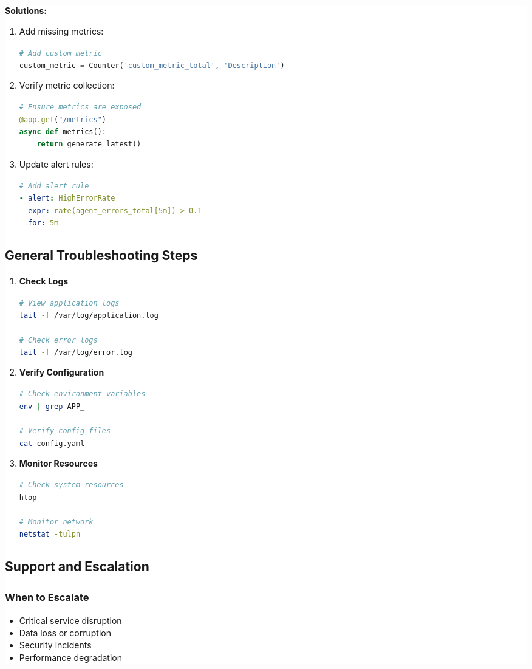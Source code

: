 **Solutions:**
1. Add missing metrics:
   ```python
   # Add custom metric
   custom_metric = Counter('custom_metric_total', 'Description')
   ```

2. Verify metric collection:
   ```python
   # Ensure metrics are exposed
   @app.get("/metrics")
   async def metrics():
       return generate_latest()
   ```

3. Update alert rules:
   ```yaml
   # Add alert rule
   - alert: HighErrorRate
     expr: rate(agent_errors_total[5m]) > 0.1
     for: 5m
   ```

## General Troubleshooting Steps

1. **Check Logs**
   ```bash
   # View application logs
   tail -f /var/log/application.log
   
   # Check error logs
   tail -f /var/log/error.log
   ```

2. **Verify Configuration**
   ```bash
   # Check environment variables
   env | grep APP_
   
   # Verify config files
   cat config.yaml
   ```

3. **Monitor Resources**
   ```bash
   # Check system resources
   htop
   
   # Monitor network
   netstat -tulpn
   ```

## Support and Escalation

### When to Escalate
- Critical service disruption
- Data loss or corruption
- Security incidents
- Performance degradation
